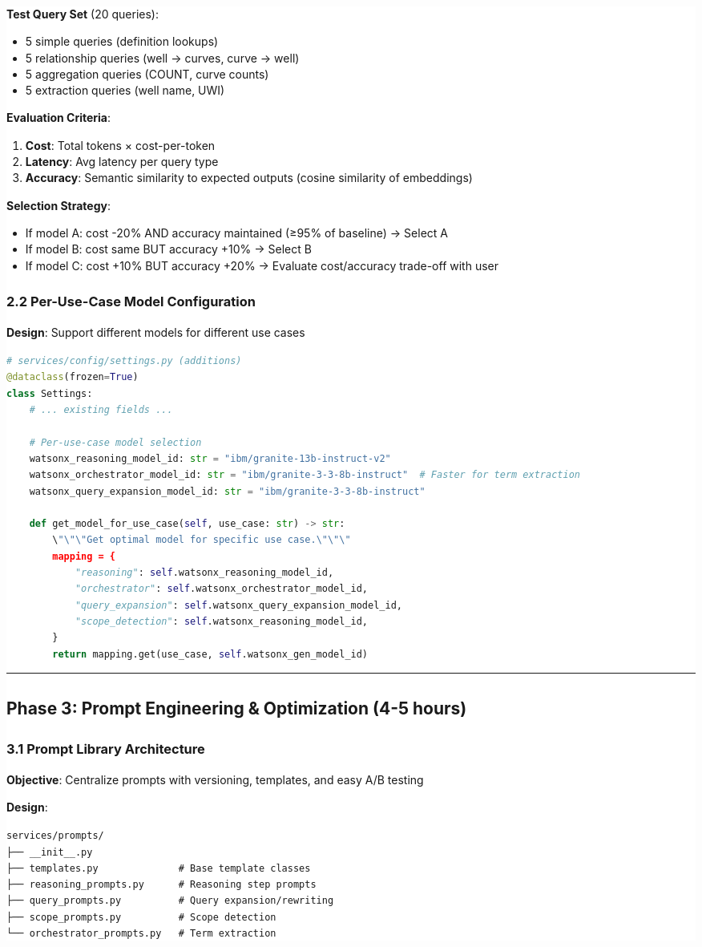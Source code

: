 **Test Query Set** (20 queries):
- 5 simple queries (definition lookups)
- 5 relationship queries (well → curves, curve → well)
- 5 aggregation queries (COUNT, curve counts)
- 5 extraction queries (well name, UWI)

**Evaluation Criteria**:
1. **Cost**: Total tokens × cost-per-token
2. **Latency**: Avg latency per query type
3. **Accuracy**: Semantic similarity to expected outputs (cosine similarity of embeddings)

**Selection Strategy**:
- If model A: cost -20% AND accuracy maintained (≥95% of baseline) → Select A
- If model B: cost same BUT accuracy +10% → Select B
- If model C: cost +10% BUT accuracy +20% → Evaluate cost/accuracy trade-off with user

### 2.2 Per-Use-Case Model Configuration

**Design**: Support different models for different use cases

```python
# services/config/settings.py (additions)
@dataclass(frozen=True)
class Settings:
    # ... existing fields ...

    # Per-use-case model selection
    watsonx_reasoning_model_id: str = "ibm/granite-13b-instruct-v2"
    watsonx_orchestrator_model_id: str = "ibm/granite-3-3-8b-instruct"  # Faster for term extraction
    watsonx_query_expansion_model_id: str = "ibm/granite-3-3-8b-instruct"

    def get_model_for_use_case(self, use_case: str) -> str:
        \"\"\"Get optimal model for specific use case.\"\"\"
        mapping = {
            "reasoning": self.watsonx_reasoning_model_id,
            "orchestrator": self.watsonx_orchestrator_model_id,
            "query_expansion": self.watsonx_query_expansion_model_id,
            "scope_detection": self.watsonx_reasoning_model_id,
        }
        return mapping.get(use_case, self.watsonx_gen_model_id)
```

---

## Phase 3: Prompt Engineering & Optimization (4-5 hours)

### 3.1 Prompt Library Architecture

**Objective**: Centralize prompts with versioning, templates, and easy A/B testing

**Design**:
```
services/prompts/
├── __init__.py
├── templates.py              # Base template classes
├── reasoning_prompts.py      # Reasoning step prompts
├── query_prompts.py          # Query expansion/rewriting
├── scope_prompts.py          # Scope detection
└── orchestrator_prompts.py   # Term extraction
```
